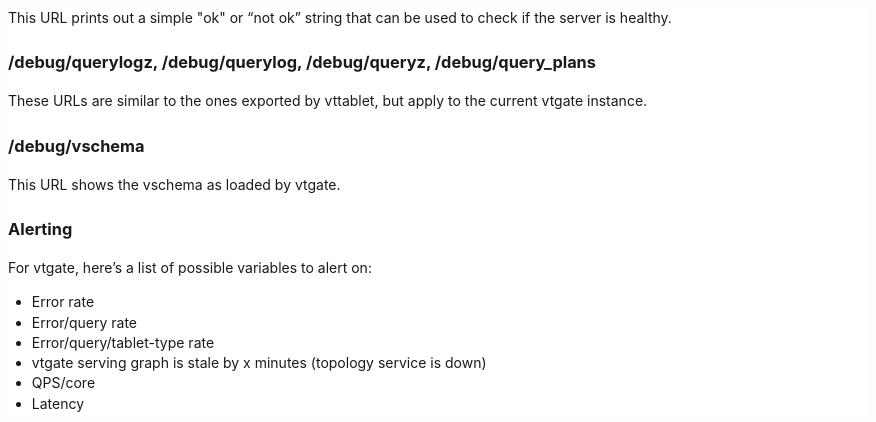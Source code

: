 This URL prints out a simple "ok" or “not ok” string that can be used to check if the server is healthy.

### /debug/querylogz, /debug/querylog, /debug/queryz, /debug/query\_plans

These URLs are similar to the ones exported by vttablet, but apply to the current vtgate instance.

### /debug/vschema

This URL shows the vschema as loaded by vtgate.

### Alerting

For vtgate, here’s a list of possible variables to alert on:

* Error rate
* Error/query rate
* Error/query/tablet-type rate
* vtgate serving graph is stale by x minutes (topology service is down)
* QPS/core
* Latency

